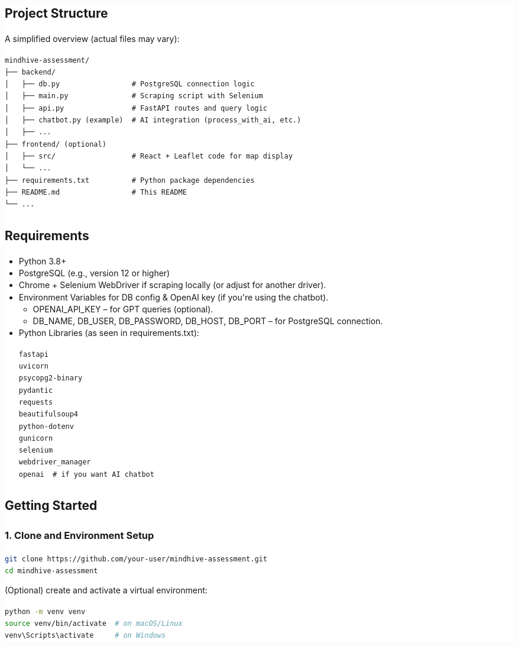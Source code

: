## Project Structure
A simplified overview (actual files may vary):

```
mindhive-assessment/
├── backend/
│   ├── db.py                 # PostgreSQL connection logic
│   ├── main.py               # Scraping script with Selenium
│   ├── api.py                # FastAPI routes and query logic
│   ├── chatbot.py (example)  # AI integration (process_with_ai, etc.)
│   ├── ...
├── frontend/ (optional)      
│   ├── src/                  # React + Leaflet code for map display
│   └── ...
├── requirements.txt          # Python package dependencies
├── README.md                 # This README
└── ...
```

## Requirements
- Python 3.8+
- PostgreSQL (e.g., version 12 or higher)
- Chrome + Selenium WebDriver if scraping locally (or adjust for another driver).
- Environment Variables for DB config & OpenAI key (if you're using the chatbot).
  - OPENAI_API_KEY – for GPT queries (optional).
  - DB_NAME, DB_USER, DB_PASSWORD, DB_HOST, DB_PORT – for PostgreSQL connection.
- Python Libraries (as seen in requirements.txt):
  ```
  fastapi
  uvicorn
  psycopg2-binary
  pydantic
  requests
  beautifulsoup4
  python-dotenv
  gunicorn
  selenium
  webdriver_manager
  openai  # if you want AI chatbot
  ```

## Getting Started
### 1. Clone and Environment Setup
```bash
git clone https://github.com/your-user/mindhive-assessment.git
cd mindhive-assessment
```

(Optional) create and activate a virtual environment:
```bash
python -m venv venv
source venv/bin/activate  # on macOS/Linux
venv\Scripts\activate     # on Windows
```

